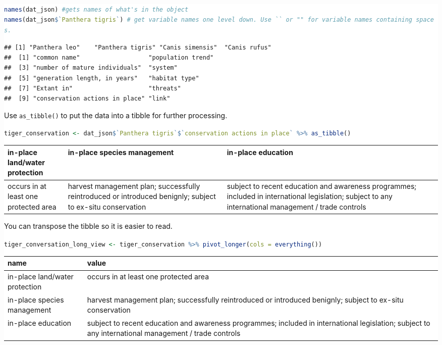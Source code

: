 ```r
names(dat_json) #gets names of what's in the object
names(dat_json$`Panthera tigris`) # get variable names one level down. Use `` or "" for variable names containing spaces. 
```

```
## [1] "Panthera leo"    "Panthera tigris" "Canis simensis"  "Canis rufus"    
##  [1] "common name"                   "population trend"             
##  [3] "number of mature individuals"  "system"                       
##  [5] "generation length, in years"   "habitat type"                 
##  [7] "Extant in"                     "threats"                      
##  [9] "conservation actions in place" "link"
```
Use `as_tibble()` to put the data into a tibble for further processing. 

```r
tiger_conservation <- dat_json$`Panthera tigris`$`conservation actions in place` %>% as_tibble()
```
<table class="table table-striped" style="margin-left: auto; margin-right: auto;">
 <thead>
  <tr>
   <th style="text-align:left;"> in-place land/water protection </th>
   <th style="text-align:left;"> in-place species management </th>
   <th style="text-align:left;"> in-place education </th>
  </tr>
 </thead>
<tbody>
  <tr>
   <td style="text-align:left;"> occurs in at least one protected area </td>
   <td style="text-align:left;"> harvest management plan; successfully reintroduced or introduced benignly; subject to ex-situ conservation </td>
   <td style="text-align:left;"> subject to recent education and awareness programmes; included in international legislation; subject to any international management / trade controls </td>
  </tr>
</tbody>
</table>
You can transpose the tibble so it is easier to read.

```r
tiger_conversation_long_view <- tiger_conservation %>% pivot_longer(cols = everything())
```
<table class="table table-striped" style="margin-left: auto; margin-right: auto;">
 <thead>
  <tr>
   <th style="text-align:left;"> name </th>
   <th style="text-align:left;"> value </th>
  </tr>
 </thead>
<tbody>
  <tr>
   <td style="text-align:left;"> in-place land/water protection </td>
   <td style="text-align:left;"> occurs in at least one protected area </td>
  </tr>
  <tr>
   <td style="text-align:left;"> in-place species management </td>
   <td style="text-align:left;"> harvest management plan; successfully reintroduced or introduced benignly; subject to ex-situ conservation </td>
  </tr>
  <tr>
   <td style="text-align:left;"> in-place education </td>
   <td style="text-align:left;"> subject to recent education and awareness programmes; included in international legislation; subject to any international management / trade controls </td>
  </tr>
</tbody>
</table>
